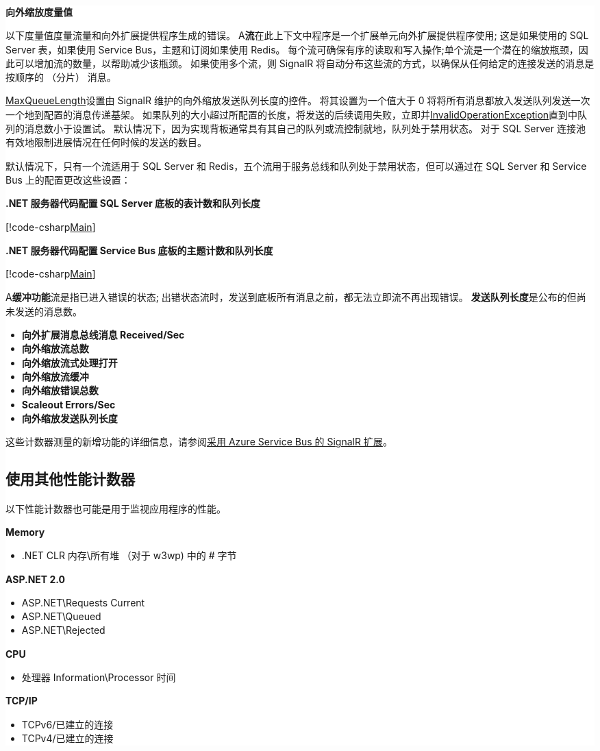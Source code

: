 <a id="scaleout_metrics"></a>

**向外缩放度量值**

以下度量值度量流量和向外扩展提供程序生成的错误。 A**流**在此上下文中程序是一个扩展单元向外扩展提供程序使用; 这是如果使用的 SQL Server 表，如果使用 Service Bus，主题和订阅如果使用 Redis。 每个流可确保有序的读取和写入操作;单个流是一个潜在的缩放瓶颈，因此可以增加流的数量，以帮助减少该瓶颈。 如果使用多个流，则 SignalR 将自动分布这些流的方式，以确保从任何给定的连接发送的消息是按顺序的 （分片） 消息。

[MaxQueueLength](https://msdn.microsoft.com/library/microsoft.aspnet.signalr.messaging.scaleoutconfiguration.maxqueuelength(v=vs.118).aspx)设置由 SignalR 维护的向外缩放发送队列长度的控件。 将其设置为一个值大于 0 将将所有消息都放入发送队列发送一次一个地到配置的消息传递基架。 如果队列的大小超过所配置的长度，将发送的后续调用失败，立即并[InvalidOperationException](https://msdn.microsoft.com/library/system.invalidoperationexception(v=vs.118).aspx)直到中队列的消息数小于设置试。 默认情况下，因为实现背板通常具有其自己的队列或流控制就地，队列处于禁用状态。 对于 SQL Server 连接池有效地限制进展情况在任何时候的发送的数目。

默认情况下，只有一个流适用于 SQL Server 和 Redis，五个流用于服务总线和队列处于禁用状态，但可以通过在 SQL Server 和 Service Bus 上的配置更改这些设置：

**.NET 服务器代码配置 SQL Server 底板的表计数和队列长度**

[!code-csharp[Main](signalr-performance/samples/sample9.cs)]

**.NET 服务器代码配置 Service Bus 底板的主题计数和队列长度**

[!code-csharp[Main](signalr-performance/samples/sample10.cs)]

A**缓冲功能**流是指已进入错误的状态; 出错状态流时，发送到底板所有消息之前，都无法立即流不再出现错误。 **发送队列长度**是公布的但尚未发送的消息数。

- **向外扩展消息总线消息 Received/Sec**
- **向外缩放流总数**
- **向外缩放流式处理打开**
- **向外缩放流缓冲**
- **向外缩放错误总数**
- **Scaleout Errors/Sec**
- **向外缩放发送队列长度**

这些计数器测量的新增功能的详细信息，请参阅[采用 Azure Service Bus 的 SignalR 扩展](scaleout-with-windows-azure-service-bus.md)。

<a id="othercounters"></a>

## <a name="using-other-performance-counters"></a>使用其他性能计数器

以下性能计数器也可能是用于监视应用程序的性能。

**Memory**

- .NET CLR 内存\\所有堆 （对于 w3wp) 中的 # 字节

**ASP.NET 2.0**

- ASP.NET\Requests Current
- ASP.NET\Queued
- ASP.NET\Rejected

**CPU**

- 处理器 Information\Processor 时间

**TCP/IP**

- TCPv6/已建立的连接
- TCPv4/已建立的连接
